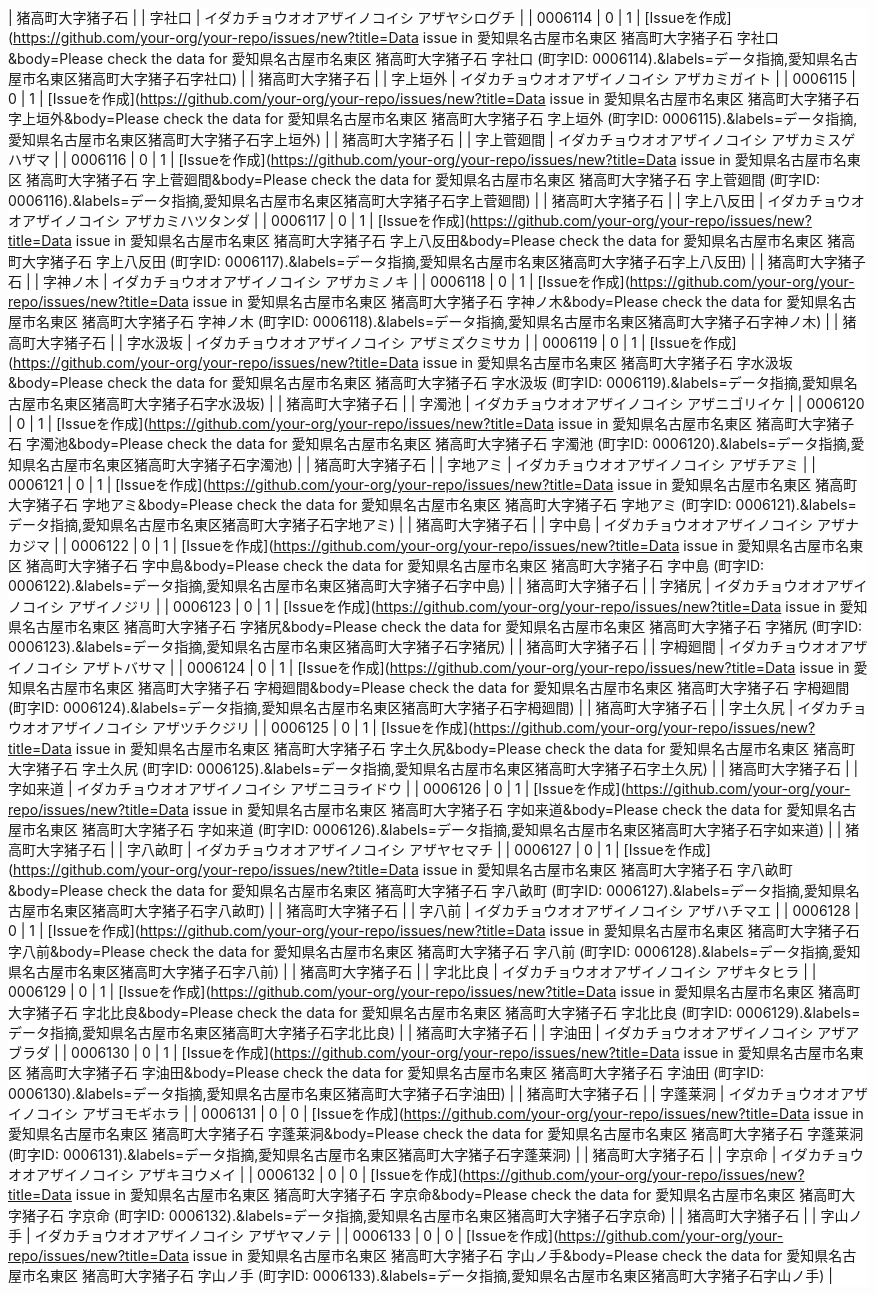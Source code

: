 | 猪高町大字猪子石 |  | 字社口 | イダカチョウオオアザイノコイシ  アザヤシログチ |  | 0006114 | 0 | 1 | [Issueを作成](https://github.com/your-org/your-repo/issues/new?title=Data issue in 愛知県名古屋市名東区 猪高町大字猪子石  字社口&body=Please check the data for 愛知県名古屋市名東区 猪高町大字猪子石  字社口 (町字ID: 0006114).&labels=データ指摘,愛知県名古屋市名東区猪高町大字猪子石字社口) |
| 猪高町大字猪子石 |  | 字上垣外 | イダカチョウオオアザイノコイシ  アザカミガイト |  | 0006115 | 0 | 1 | [Issueを作成](https://github.com/your-org/your-repo/issues/new?title=Data issue in 愛知県名古屋市名東区 猪高町大字猪子石  字上垣外&body=Please check the data for 愛知県名古屋市名東区 猪高町大字猪子石  字上垣外 (町字ID: 0006115).&labels=データ指摘,愛知県名古屋市名東区猪高町大字猪子石字上垣外) |
| 猪高町大字猪子石 |  | 字上菅廻間 | イダカチョウオオアザイノコイシ  アザカミスゲハザマ |  | 0006116 | 0 | 1 | [Issueを作成](https://github.com/your-org/your-repo/issues/new?title=Data issue in 愛知県名古屋市名東区 猪高町大字猪子石  字上菅廻間&body=Please check the data for 愛知県名古屋市名東区 猪高町大字猪子石  字上菅廻間 (町字ID: 0006116).&labels=データ指摘,愛知県名古屋市名東区猪高町大字猪子石字上菅廻間) |
| 猪高町大字猪子石 |  | 字上八反田 | イダカチョウオオアザイノコイシ  アザカミハツタンダ |  | 0006117 | 0 | 1 | [Issueを作成](https://github.com/your-org/your-repo/issues/new?title=Data issue in 愛知県名古屋市名東区 猪高町大字猪子石  字上八反田&body=Please check the data for 愛知県名古屋市名東区 猪高町大字猪子石  字上八反田 (町字ID: 0006117).&labels=データ指摘,愛知県名古屋市名東区猪高町大字猪子石字上八反田) |
| 猪高町大字猪子石 |  | 字神ノ木 | イダカチョウオオアザイノコイシ  アザカミノキ |  | 0006118 | 0 | 1 | [Issueを作成](https://github.com/your-org/your-repo/issues/new?title=Data issue in 愛知県名古屋市名東区 猪高町大字猪子石  字神ノ木&body=Please check the data for 愛知県名古屋市名東区 猪高町大字猪子石  字神ノ木 (町字ID: 0006118).&labels=データ指摘,愛知県名古屋市名東区猪高町大字猪子石字神ノ木) |
| 猪高町大字猪子石 |  | 字水汲坂 | イダカチョウオオアザイノコイシ  アザミズクミサカ |  | 0006119 | 0 | 1 | [Issueを作成](https://github.com/your-org/your-repo/issues/new?title=Data issue in 愛知県名古屋市名東区 猪高町大字猪子石  字水汲坂&body=Please check the data for 愛知県名古屋市名東区 猪高町大字猪子石  字水汲坂 (町字ID: 0006119).&labels=データ指摘,愛知県名古屋市名東区猪高町大字猪子石字水汲坂) |
| 猪高町大字猪子石 |  | 字濁池 | イダカチョウオオアザイノコイシ  アザニゴリイケ |  | 0006120 | 0 | 1 | [Issueを作成](https://github.com/your-org/your-repo/issues/new?title=Data issue in 愛知県名古屋市名東区 猪高町大字猪子石  字濁池&body=Please check the data for 愛知県名古屋市名東区 猪高町大字猪子石  字濁池 (町字ID: 0006120).&labels=データ指摘,愛知県名古屋市名東区猪高町大字猪子石字濁池) |
| 猪高町大字猪子石 |  | 字地アミ | イダカチョウオオアザイノコイシ  アザチアミ |  | 0006121 | 0 | 1 | [Issueを作成](https://github.com/your-org/your-repo/issues/new?title=Data issue in 愛知県名古屋市名東区 猪高町大字猪子石  字地アミ&body=Please check the data for 愛知県名古屋市名東区 猪高町大字猪子石  字地アミ (町字ID: 0006121).&labels=データ指摘,愛知県名古屋市名東区猪高町大字猪子石字地アミ) |
| 猪高町大字猪子石 |  | 字中島 | イダカチョウオオアザイノコイシ  アザナカジマ |  | 0006122 | 0 | 1 | [Issueを作成](https://github.com/your-org/your-repo/issues/new?title=Data issue in 愛知県名古屋市名東区 猪高町大字猪子石  字中島&body=Please check the data for 愛知県名古屋市名東区 猪高町大字猪子石  字中島 (町字ID: 0006122).&labels=データ指摘,愛知県名古屋市名東区猪高町大字猪子石字中島) |
| 猪高町大字猪子石 |  | 字猪尻 | イダカチョウオオアザイノコイシ  アザイノジリ |  | 0006123 | 0 | 1 | [Issueを作成](https://github.com/your-org/your-repo/issues/new?title=Data issue in 愛知県名古屋市名東区 猪高町大字猪子石  字猪尻&body=Please check the data for 愛知県名古屋市名東区 猪高町大字猪子石  字猪尻 (町字ID: 0006123).&labels=データ指摘,愛知県名古屋市名東区猪高町大字猪子石字猪尻) |
| 猪高町大字猪子石 |  | 字栂廻間 | イダカチョウオオアザイノコイシ  アザトバサマ |  | 0006124 | 0 | 1 | [Issueを作成](https://github.com/your-org/your-repo/issues/new?title=Data issue in 愛知県名古屋市名東区 猪高町大字猪子石  字栂廻間&body=Please check the data for 愛知県名古屋市名東区 猪高町大字猪子石  字栂廻間 (町字ID: 0006124).&labels=データ指摘,愛知県名古屋市名東区猪高町大字猪子石字栂廻間) |
| 猪高町大字猪子石 |  | 字土久尻 | イダカチョウオオアザイノコイシ  アザツチクジリ |  | 0006125 | 0 | 1 | [Issueを作成](https://github.com/your-org/your-repo/issues/new?title=Data issue in 愛知県名古屋市名東区 猪高町大字猪子石  字土久尻&body=Please check the data for 愛知県名古屋市名東区 猪高町大字猪子石  字土久尻 (町字ID: 0006125).&labels=データ指摘,愛知県名古屋市名東区猪高町大字猪子石字土久尻) |
| 猪高町大字猪子石 |  | 字如来道 | イダカチョウオオアザイノコイシ  アザニヨライドウ |  | 0006126 | 0 | 1 | [Issueを作成](https://github.com/your-org/your-repo/issues/new?title=Data issue in 愛知県名古屋市名東区 猪高町大字猪子石  字如来道&body=Please check the data for 愛知県名古屋市名東区 猪高町大字猪子石  字如来道 (町字ID: 0006126).&labels=データ指摘,愛知県名古屋市名東区猪高町大字猪子石字如来道) |
| 猪高町大字猪子石 |  | 字八畝町 | イダカチョウオオアザイノコイシ  アザヤセマチ |  | 0006127 | 0 | 1 | [Issueを作成](https://github.com/your-org/your-repo/issues/new?title=Data issue in 愛知県名古屋市名東区 猪高町大字猪子石  字八畝町&body=Please check the data for 愛知県名古屋市名東区 猪高町大字猪子石  字八畝町 (町字ID: 0006127).&labels=データ指摘,愛知県名古屋市名東区猪高町大字猪子石字八畝町) |
| 猪高町大字猪子石 |  | 字八前 | イダカチョウオオアザイノコイシ  アザハチマエ |  | 0006128 | 0 | 1 | [Issueを作成](https://github.com/your-org/your-repo/issues/new?title=Data issue in 愛知県名古屋市名東区 猪高町大字猪子石  字八前&body=Please check the data for 愛知県名古屋市名東区 猪高町大字猪子石  字八前 (町字ID: 0006128).&labels=データ指摘,愛知県名古屋市名東区猪高町大字猪子石字八前) |
| 猪高町大字猪子石 |  | 字北比良 | イダカチョウオオアザイノコイシ  アザキタヒラ |  | 0006129 | 0 | 1 | [Issueを作成](https://github.com/your-org/your-repo/issues/new?title=Data issue in 愛知県名古屋市名東区 猪高町大字猪子石  字北比良&body=Please check the data for 愛知県名古屋市名東区 猪高町大字猪子石  字北比良 (町字ID: 0006129).&labels=データ指摘,愛知県名古屋市名東区猪高町大字猪子石字北比良) |
| 猪高町大字猪子石 |  | 字油田 | イダカチョウオオアザイノコイシ  アザアブラダ |  | 0006130 | 0 | 1 | [Issueを作成](https://github.com/your-org/your-repo/issues/new?title=Data issue in 愛知県名古屋市名東区 猪高町大字猪子石  字油田&body=Please check the data for 愛知県名古屋市名東区 猪高町大字猪子石  字油田 (町字ID: 0006130).&labels=データ指摘,愛知県名古屋市名東区猪高町大字猪子石字油田) |
| 猪高町大字猪子石 |  | 字蓬莱洞 | イダカチョウオオアザイノコイシ  アザヨモギホラ |  | 0006131 | 0 | 0 | [Issueを作成](https://github.com/your-org/your-repo/issues/new?title=Data issue in 愛知県名古屋市名東区 猪高町大字猪子石  字蓬莱洞&body=Please check the data for 愛知県名古屋市名東区 猪高町大字猪子石  字蓬莱洞 (町字ID: 0006131).&labels=データ指摘,愛知県名古屋市名東区猪高町大字猪子石字蓬莱洞) |
| 猪高町大字猪子石 |  | 字京命 | イダカチョウオオアザイノコイシ  アザキヨウメイ |  | 0006132 | 0 | 0 | [Issueを作成](https://github.com/your-org/your-repo/issues/new?title=Data issue in 愛知県名古屋市名東区 猪高町大字猪子石  字京命&body=Please check the data for 愛知県名古屋市名東区 猪高町大字猪子石  字京命 (町字ID: 0006132).&labels=データ指摘,愛知県名古屋市名東区猪高町大字猪子石字京命) |
| 猪高町大字猪子石 |  | 字山ノ手 | イダカチョウオオアザイノコイシ  アザヤマノテ |  | 0006133 | 0 | 0 | [Issueを作成](https://github.com/your-org/your-repo/issues/new?title=Data issue in 愛知県名古屋市名東区 猪高町大字猪子石  字山ノ手&body=Please check the data for 愛知県名古屋市名東区 猪高町大字猪子石  字山ノ手 (町字ID: 0006133).&labels=データ指摘,愛知県名古屋市名東区猪高町大字猪子石字山ノ手) |